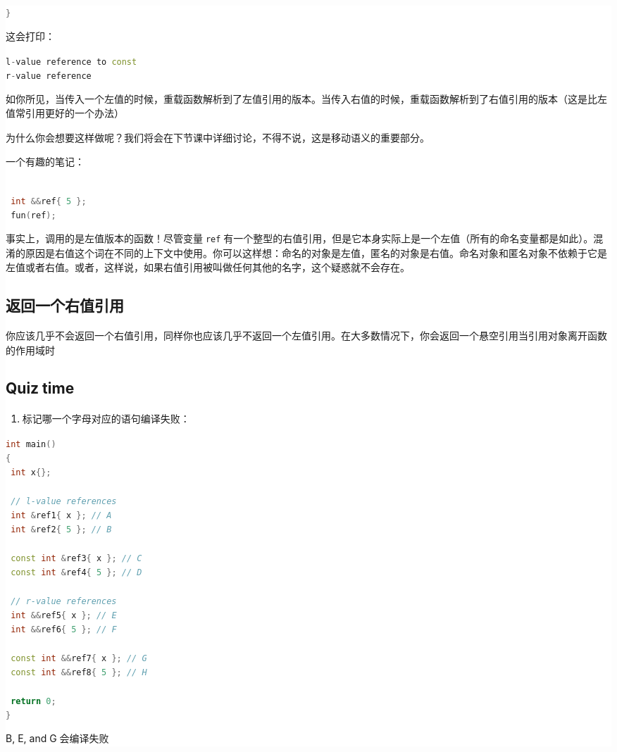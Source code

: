 ```cpp
}

```

这会打印：


```cpp
l-value reference to const
r-value reference
```



如你所见，当传入一个左值的时候，重载函数解析到了左值引用的版本。当传入右值的时候，重载函数解析到了右值引用的版本（这是比左值常引用更好的一个办法）



为什么你会想要这样做呢？我们将会在下节课中详细讨论，不得不说，这是移动语义的重要部分。



一个有趣的笔记：

```cpp

 int &&ref{ 5 };
 fun(ref);
```



事实上，调用的是左值版本的函数！尽管变量 `ref` 有一个整型的右值引用，但是它本身实际上是一个左值（所有的命名变量都是如此）。混淆的原因是右值这个词在不同的上下文中使用。你可以这样想：命名的对象是左值，匿名的对象是右值。命名对象和匿名对象不依赖于它是左值或者右值。或者，这样说，如果右值引用被叫做任何其他的名字，这个疑惑就不会存在。



## 返回一个右值引用



你应该几乎不会返回一个右值引用，同样你也应该几乎不返回一个左值引用。在大多数情况下，你会返回一个悬空引用当引用对象离开函数的作用域时

## Quiz time



1) 标记哪一个字母对应的语句编译失败：

```cpp
int main()
{
 int x{};

 // l-value references
 int &ref1{ x }; // A
 int &ref2{ 5 }; // B

 const int &ref3{ x }; // C
 const int &ref4{ 5 }; // D

 // r-value references
 int &&ref5{ x }; // E
 int &&ref6{ 5 }; // F

 const int &&ref7{ x }; // G
 const int &&ref8{ 5 }; // H

 return 0;
}
```

B, E, and G 会编译失败

